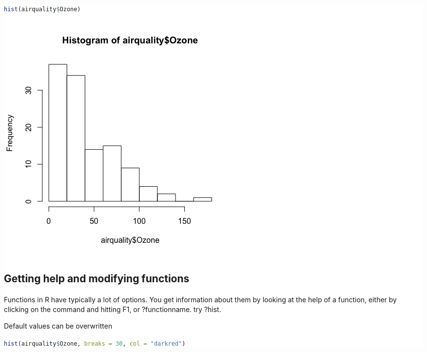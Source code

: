```r
hist(airquality$Ozone)
```

![](Rgraphics_files/figure-html/unnamed-chunk-27-1.png) 

## Getting help and modifying functions
Functions in R have typically a lot of options. You get information about them by looking at the help of a function, either by clicking on the command and hitting F1, or ?functionname. try ?hist.

Default values can be overwritten

```r
hist(airquality$Ozone, breaks = 30, col = "darkred")
```
